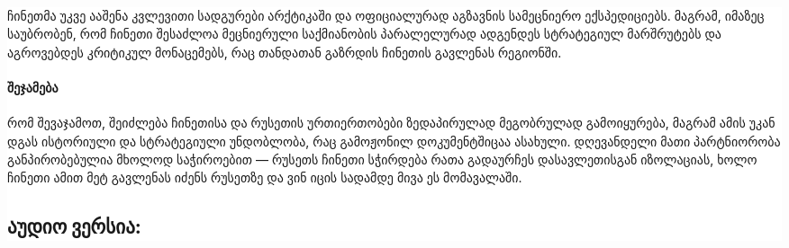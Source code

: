 ჩინეთმა უკვე ააშენა კვლევითი სადგურები არქტიკაში და ოფიციალურად აგზავნის სამეცნიერო ექსპედიციებს. მაგრამ, იმაზეც საუბრობენ, რომ ჩინეთი შესაძლოა მეცნიერული საქმიანობის პარალელურად ადგენდეს სტრატეგიულ მარშრუტებს და აგროვებდეს კრიტიკულ მონაცემებს, რაც თანდათან გაზრდის ჩინეთის გავლენას რეგიონში.
 
#### შეჯამება

რომ შევაჯამოთ, შეიძლება ჩინეთისა და რუსეთის ურთიერთობები ზედაპირულად მეგობრულად გამოიყურება, მაგრამ ამის უკან დგას ისტორიული და სტრატეგიული უნდობლობა, რაც გამოჟონილ დოკუმენტშიცაა ასახული. დღევანდელი მათი პარტნიორობა განპირობებულია მხოლოდ საჭიროებით — რუსეთს ჩინეთი სჭირდება რათა გადაურჩეს დასავლეთისგან იზოლაციას, ხოლო ჩინეთი ამით მეტ გავლენას იძენს რუსეთზე და ვინ იცის სადამდე მივა ეს მომავალაში. 

## აუდიო ვერსია:
